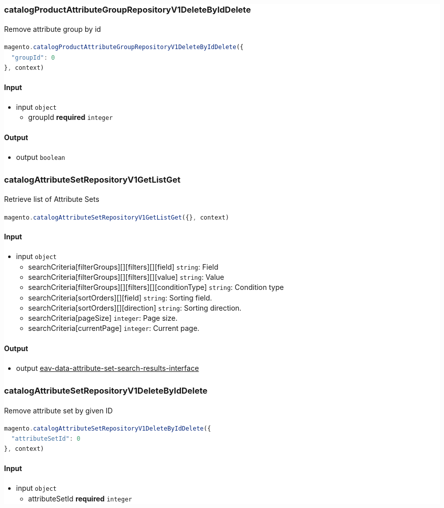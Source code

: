 ### catalogProductAttributeGroupRepositoryV1DeleteByIdDelete
Remove attribute group by id


```js
magento.catalogProductAttributeGroupRepositoryV1DeleteByIdDelete({
  "groupId": 0
}, context)
```

#### Input
* input `object`
  * groupId **required** `integer`

#### Output
* output `boolean`

### catalogAttributeSetRepositoryV1GetListGet
Retrieve list of Attribute Sets


```js
magento.catalogAttributeSetRepositoryV1GetListGet({}, context)
```

#### Input
* input `object`
  * searchCriteria[filterGroups][][filters][][field] `string`: Field
  * searchCriteria[filterGroups][][filters][][value] `string`: Value
  * searchCriteria[filterGroups][][filters][][conditionType] `string`: Condition type
  * searchCriteria[sortOrders][][field] `string`: Sorting field.
  * searchCriteria[sortOrders][][direction] `string`: Sorting direction.
  * searchCriteria[pageSize] `integer`: Page size.
  * searchCriteria[currentPage] `integer`: Current page.

#### Output
* output [eav-data-attribute-set-search-results-interface](#eav-data-attribute-set-search-results-interface)

### catalogAttributeSetRepositoryV1DeleteByIdDelete
Remove attribute set by given ID


```js
magento.catalogAttributeSetRepositoryV1DeleteByIdDelete({
  "attributeSetId": 0
}, context)
```

#### Input
* input `object`
  * attributeSetId **required** `integer`
